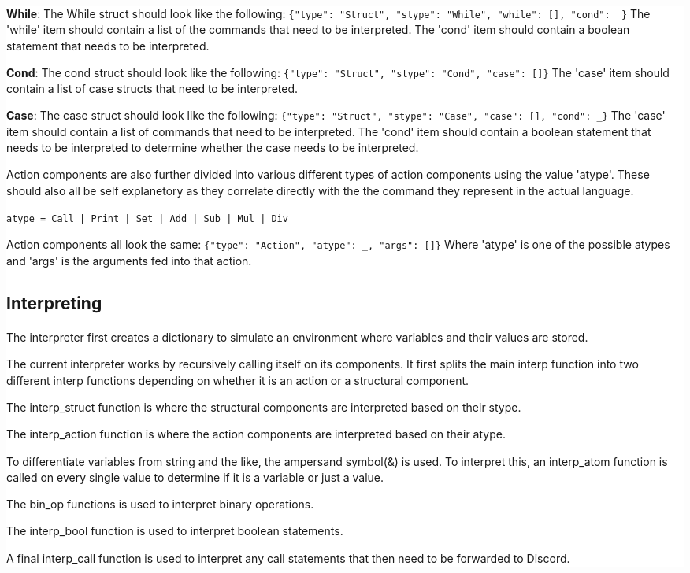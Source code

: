 **While**:
The While struct should look like the following:
`{"type": "Struct", "stype": "While", "while": [], "cond": _}`
The 'while' item should contain a list of the commands that need to be interpreted.
The 'cond' item should contain a boolean statement that needs to be interpreted.

**Cond**:
The cond struct should look like the following:
`{"type": "Struct", "stype": "Cond", "case": []}`
The 'case' item should contain a list of case structs that need to be interpreted.

**Case**:
The case struct should look like the following:
`{"type": "Struct", "stype": "Case", "case": [], "cond": _}`
The 'case' item should contain a list of commands that need to be interpreted.
The 'cond' item should contain a boolean statement that needs to be interpreted to determine whether the case needs to be interpreted.


Action components are also further divided into various different types of action components using the value 'atype'. These should also all be self explanetory as they correlate directly with the the command they represent in the actual language.
```
atype = Call | Print | Set | Add | Sub | Mul | Div
```

Action components all look the same:
`{"type": "Action", "atype": _, "args": []}`
Where 'atype' is one of the possible atypes and 'args' is the arguments fed into that action.


## Interpreting

The interpreter first creates a dictionary to simulate an environment where variables and their values are stored. 

The current interpreter works by recursively calling itself on its components. It first splits the main interp function into two different interp functions depending on whether it is an action or a structural component. 

The interp\_struct function is where the structural components are interpreted based on their stype.

The interp\_action function is where the action components are interpreted based on their atype.

To differentiate variables from string and the like, the ampersand symbol(&) is used. To interpret this, an interp\_atom function is called on every single value to determine if it is a variable or just a value.

The bin\_op functions is used to interpret binary operations. 

The interp\_bool function is used to interpret boolean statements.

A final interp\_call function is used to interpret any call statements that then need to be forwarded to Discord.
